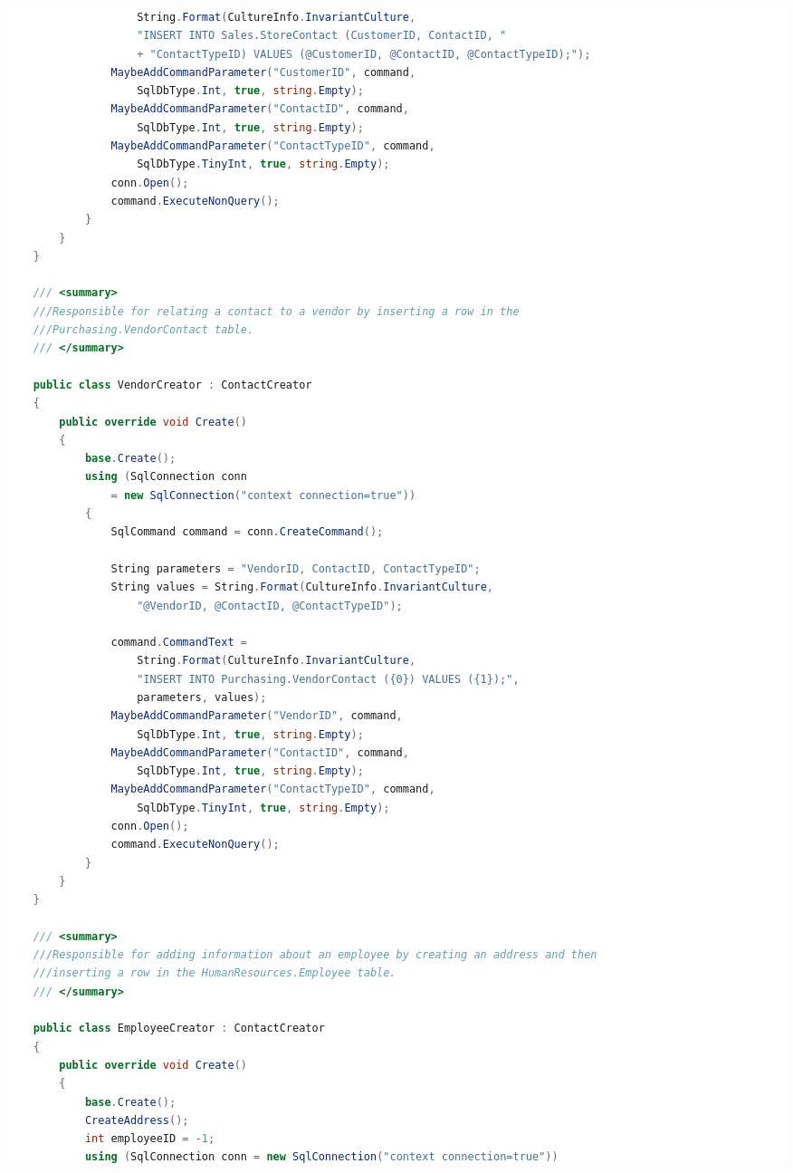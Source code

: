 ```csharp  
                    String.Format(CultureInfo.InvariantCulture,  
                    "INSERT INTO Sales.StoreContact (CustomerID, ContactID, "  
                    + "ContactTypeID) VALUES (@CustomerID, @ContactID, @ContactTypeID);");  
                MaybeAddCommandParameter("CustomerID", command,  
                    SqlDbType.Int, true, string.Empty);  
                MaybeAddCommandParameter("ContactID", command,  
                    SqlDbType.Int, true, string.Empty);  
                MaybeAddCommandParameter("ContactTypeID", command,  
                    SqlDbType.TinyInt, true, string.Empty);  
                conn.Open();  
                command.ExecuteNonQuery();  
            }  
        }  
    }  
  
    /// <summary>  
    ///Responsible for relating a contact to a vendor by inserting a row in the   
    ///Purchasing.VendorContact table.  
    /// </summary>  
  
    public class VendorCreator : ContactCreator  
    {  
        public override void Create()  
        {  
            base.Create();  
            using (SqlConnection conn   
                = new SqlConnection("context connection=true"))  
            {  
                SqlCommand command = conn.CreateCommand();  
  
                String parameters = "VendorID, ContactID, ContactTypeID";  
                String values = String.Format(CultureInfo.InvariantCulture,   
                    "@VendorID, @ContactID, @ContactTypeID");  
  
                command.CommandText =  
                    String.Format(CultureInfo.InvariantCulture,  
                    "INSERT INTO Purchasing.VendorContact ({0}) VALUES ({1});",  
                    parameters, values);  
                MaybeAddCommandParameter("VendorID", command,  
                    SqlDbType.Int, true, string.Empty);  
                MaybeAddCommandParameter("ContactID", command,  
                    SqlDbType.Int, true, string.Empty);  
                MaybeAddCommandParameter("ContactTypeID", command,  
                    SqlDbType.TinyInt, true, string.Empty);  
                conn.Open();  
                command.ExecuteNonQuery();  
            }  
        }  
    }  
  
    /// <summary>  
    ///Responsible for adding information about an employee by creating an address and then  
    ///inserting a row in the HumanResources.Employee table.  
    /// </summary>  
  
    public class EmployeeCreator : ContactCreator  
    {  
        public override void Create()  
        {  
            base.Create();  
            CreateAddress();  
            int employeeID = -1;  
            using (SqlConnection conn = new SqlConnection("context connection=true"))  
```